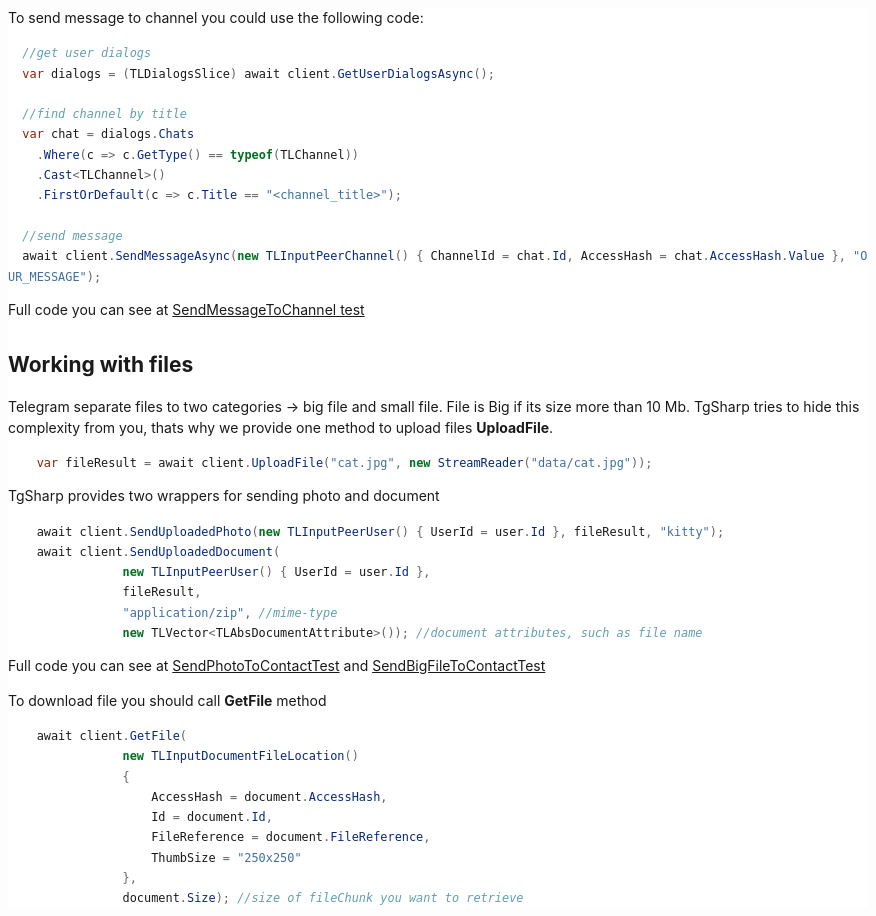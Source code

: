 To send message to channel you could use the following code:
```csharp
  //get user dialogs
  var dialogs = (TLDialogsSlice) await client.GetUserDialogsAsync();

  //find channel by title
  var chat = dialogs.Chats
    .Where(c => c.GetType() == typeof(TLChannel))
    .Cast<TLChannel>()
    .FirstOrDefault(c => c.Title == "<channel_title>");

  //send message
  await client.SendMessageAsync(new TLInputPeerChannel() { ChannelId = chat.Id, AccessHash = chat.AccessHash.Value }, "OUR_MESSAGE");
```
Full code you can see at [SendMessageToChannel test](https://github.com/nblockchain/TgSharp/blob/master/src/TgSharp.Tests/TgSharpTests.cs#L107)


## Working with files
Telegram separate files to two categories -> big file and small file. File is Big if its size more than 10 Mb. TgSharp tries to hide this complexity from you, thats why we provide one method to upload files **UploadFile**.

```csharp
	var fileResult = await client.UploadFile("cat.jpg", new StreamReader("data/cat.jpg"));
```

TgSharp provides two wrappers for sending photo and document

```csharp
	await client.SendUploadedPhoto(new TLInputPeerUser() { UserId = user.Id }, fileResult, "kitty");
	await client.SendUploadedDocument(
                new TLInputPeerUser() { UserId = user.Id },
                fileResult,
                "application/zip", //mime-type
                new TLVector<TLAbsDocumentAttribute>()); //document attributes, such as file name
```
Full code you can see at [SendPhotoToContactTest](https://github.com/nblockchain/TgSharp/blob/master/src/TgSharp.Tests/TgSharpTests.cs#L125) and [SendBigFileToContactTest](https://github.com/nblockchain/TgSharp/blob/master/src/TgSharp.Tests/TgSharpTests.cs#L143)

To download file you should call **GetFile** method
```csharp
	await client.GetFile(
                new TLInputDocumentFileLocation()
                {
                    AccessHash = document.AccessHash,
                    Id = document.Id,
                    FileReference = document.FileReference,
                    ThumbSize = "250x250"
                },
                document.Size); //size of fileChunk you want to retrieve
```
